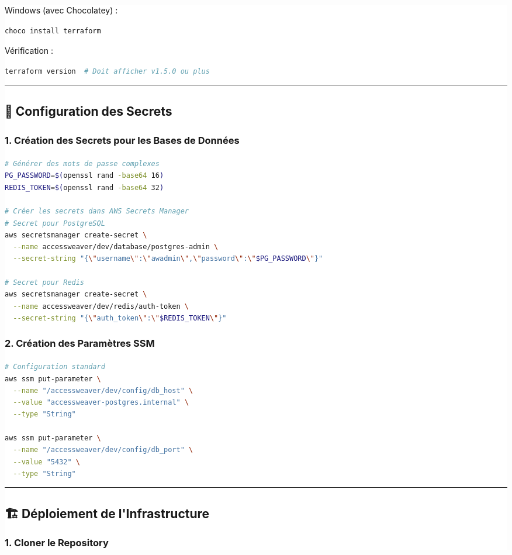 Windows (avec Chocolatey) :
```powershell
choco install terraform
```

Vérification :
```bash
terraform version  # Doit afficher v1.5.0 ou plus
```

---

## 🔐 Configuration des Secrets

### **1. Création des Secrets pour les Bases de Données**

```bash
# Générer des mots de passe complexes
PG_PASSWORD=$(openssl rand -base64 16)
REDIS_TOKEN=$(openssl rand -base64 32)

# Créer les secrets dans AWS Secrets Manager
# Secret pour PostgreSQL
aws secretsmanager create-secret \
  --name accessweaver/dev/database/postgres-admin \
  --secret-string "{\"username\":\"awadmin\",\"password\":\"$PG_PASSWORD\"}"

# Secret pour Redis
aws secretsmanager create-secret \
  --name accessweaver/dev/redis/auth-token \
  --secret-string "{\"auth_token\":\"$REDIS_TOKEN\"}"
```

### **2. Création des Paramètres SSM**

```bash
# Configuration standard
aws ssm put-parameter \
  --name "/accessweaver/dev/config/db_host" \
  --value "accessweaver-postgres.internal" \
  --type "String"

aws ssm put-parameter \
  --name "/accessweaver/dev/config/db_port" \
  --value "5432" \
  --type "String"
```

---

## 🏗️ Déploiement de l'Infrastructure

### **1. Cloner le Repository**
